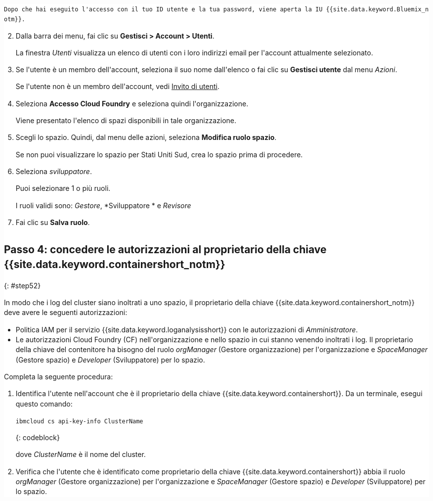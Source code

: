 	Dopo che hai eseguito l'accesso con il tuo ID utente e la tua password, viene aperta la IU {{site.data.keyword.Bluemix_notm}}.

2. Dalla barra dei menu, fai clic su **Gestisci > Account > Utenti**. 

    La finestra *Utenti* visualizza un elenco di utenti con i loro indirizzi email per l'account attualmente selezionato.
	
3. Se l'utente è un membro dell'account, seleziona il suo nome dall'elenco o fai clic su **Gestisci utente** dal menu *Azioni*.

    Se l'utente non è un membro dell'account, vedi [Invito di utenti](/docs/iam?topic=iam-iamuserinv#iamuserinv).

4. Seleziona **Accesso Cloud Foundry** e seleziona quindi l'organizzazione.

    Viene presentato l'elenco di spazi disponibili in tale organizzazione.

5. Scegli lo spazio. Quindi, dal menu delle azioni, seleziona **Modifica ruolo spazio**.

    Se non puoi visualizzare lo spazio per Stati Uniti Sud, crea lo spazio prima di procedere.

6. Seleziona *sviluppatore*.

    Puoi selezionare 1 o più ruoli. 
    
    I ruoli validi sono: *Gestore*, *Sviluppatore * e *Revisore*
	
7. Fai clic su **Salva ruolo**.


## Passo 4: concedere le autorizzazioni al proprietario della chiave {{site.data.keyword.containershort_notm}}
{: #step52}

In modo che i log del cluster siano inoltrati a uno spazio, il proprietario della chiave {{site.data.keyword.containershort_notm}} deve avere le seguenti autorizzazioni:

* Politica IAM per il servizio {{site.data.keyword.loganalysisshort}} con le autorizzazioni di *Amministratore*.
* Le autorizzazioni Cloud Foundry (CF) nell'organizzazione e nello spazio in cui stanno venendo inoltrati i log. Il proprietario della chiave del contenitore ha bisogno del ruolo *orgManager* (Gestore organizzazione) per l'organizzazione e *SpaceManager* (Gestore spazio) e *Developer* (Sviluppatore) per lo spazio.

Completa la seguente procedura:

1. Identifica l'utente nell'account che è il proprietario della chiave {{site.data.keyword.containershort}}. Da un terminale, esegui questo comando:

    ```
    ibmcloud cs api-key-info ClusterName
    ```
    {: codeblock}
    
    dove *ClusterName* è il nome del cluster.

2. Verifica che l'utente che è identificato come proprietario della chiave {{site.data.keyword.containershort}} abbia il ruolo *orgManager* (Gestore organizzazione) per l'organizzazione e *SpaceManager* (Gestore spazio) e *Developer* (Sviluppatore) per lo spazio.
